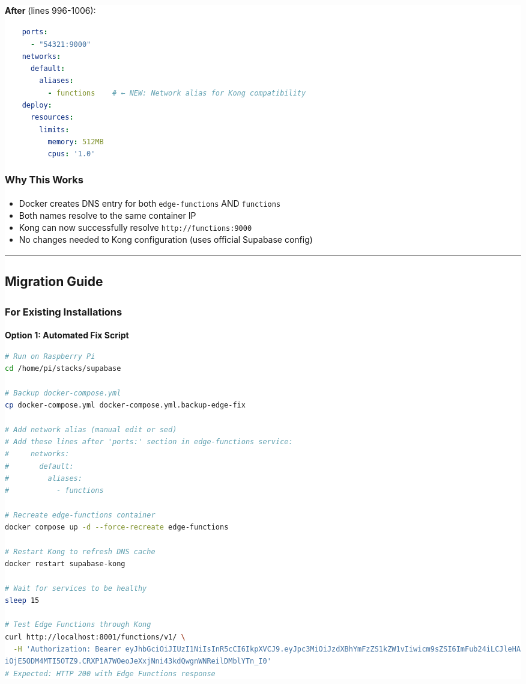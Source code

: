 **After** (lines 996-1006):
```yaml
    ports:
      - "54321:9000"
    networks:
      default:
        aliases:
          - functions    # ← NEW: Network alias for Kong compatibility
    deploy:
      resources:
        limits:
          memory: 512MB
          cpus: '1.0'
```

### Why This Works
- Docker creates DNS entry for both `edge-functions` AND `functions`
- Both names resolve to the same container IP
- Kong can now successfully resolve `http://functions:9000`
- No changes needed to Kong configuration (uses official Supabase config)

---

## Migration Guide

### For Existing Installations

**Option 1: Automated Fix Script**
```bash
# Run on Raspberry Pi
cd /home/pi/stacks/supabase

# Backup docker-compose.yml
cp docker-compose.yml docker-compose.yml.backup-edge-fix

# Add network alias (manual edit or sed)
# Add these lines after 'ports:' section in edge-functions service:
#     networks:
#       default:
#         aliases:
#           - functions

# Recreate edge-functions container
docker compose up -d --force-recreate edge-functions

# Restart Kong to refresh DNS cache
docker restart supabase-kong

# Wait for services to be healthy
sleep 15

# Test Edge Functions through Kong
curl http://localhost:8001/functions/v1/ \
  -H 'Authorization: Bearer eyJhbGciOiJIUzI1NiIsInR5cCI6IkpXVCJ9.eyJpc3MiOiJzdXBhYmFzZS1kZW1vIiwicm9sZSI6ImFub24iLCJleHAiOjE5ODM4MTI5OTZ9.CRXP1A7WOeoJeXxjNni43kdQwgnWNReilDMblYTn_I0'
# Expected: HTTP 200 with Edge Functions response
```
